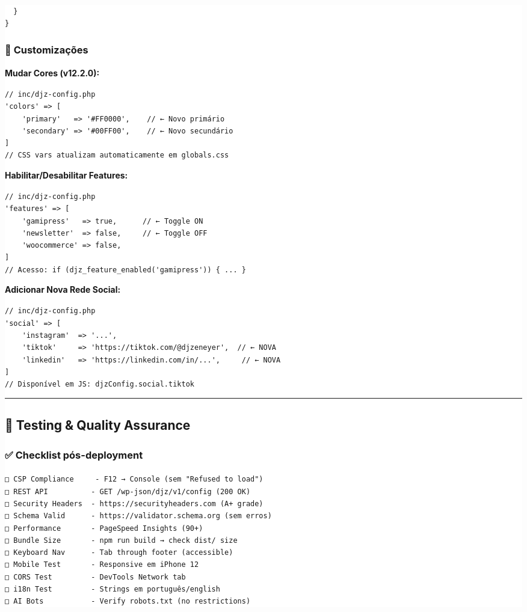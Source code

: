 ```
  }
}
```

### 🎨 **Customizações**

**Mudar Cores (v12.2.0):**
```
// inc/djz-config.php
'colors' => [
    'primary'   => '#FF0000',    // ← Novo primário
    'secondary' => '#00FF00',    // ← Novo secundário
]
// CSS vars atualizam automaticamente em globals.css
```

**Habilitar/Desabilitar Features:**
```
// inc/djz-config.php
'features' => [
    'gamipress'   => true,      // ← Toggle ON
    'newsletter'  => false,     // ← Toggle OFF
    'woocommerce' => false,
]
// Acesso: if (djz_feature_enabled('gamipress')) { ... }
```

**Adicionar Nova Rede Social:**
```
// inc/djz-config.php
'social' => [
    'instagram'  => '...',
    'tiktok'     => 'https://tiktok.com/@djzeneyer',  // ← NOVA
    'linkedin'   => 'https://linkedin.com/in/...',     // ← NOVA
]
// Disponível em JS: djzConfig.social.tiktok
```

---

## 🧪 **Testing & Quality Assurance**

### ✅ **Checklist pós-deployment**

```
□ CSP Compliance     - F12 → Console (sem "Refused to load")
□ REST API          - GET /wp-json/djz/v1/config (200 OK)
□ Security Headers  - https://securityheaders.com (A+ grade)
□ Schema Valid      - https://validator.schema.org (sem erros)
□ Performance       - PageSpeed Insights (90+)
□ Bundle Size       - npm run build → check dist/ size
□ Keyboard Nav      - Tab through footer (accessible)
□ Mobile Test       - Responsive em iPhone 12
□ CORS Test         - DevTools Network tab
□ i18n Test         - Strings em português/english
□ AI Bots           - Verify robots.txt (no restrictions)
```
